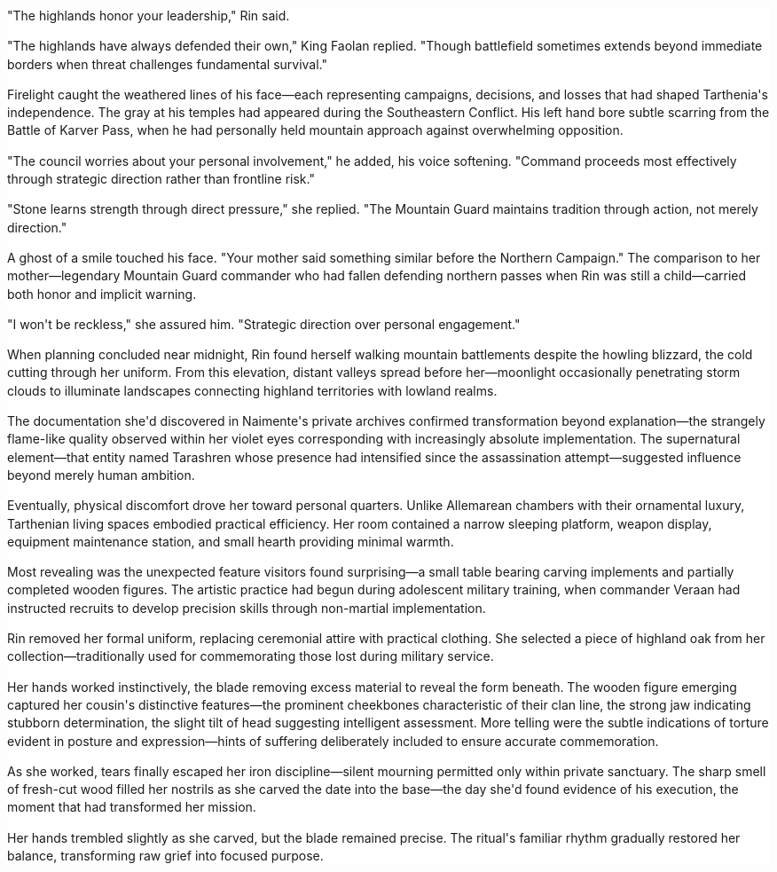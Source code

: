 "The highlands honor your leadership," Rin said.

"The highlands have always defended their own," King Faolan replied. "Though battlefield sometimes extends beyond immediate borders when threat challenges fundamental survival."

Firelight caught the weathered lines of his face—each representing campaigns, decisions, and losses that had shaped Tarthenia's independence. The gray at his temples had appeared during the Southeastern Conflict. His left hand bore subtle scarring from the Battle of Karver Pass, when he had personally held mountain approach against overwhelming opposition.

"The council worries about your personal involvement," he added, his voice softening. "Command proceeds most effectively through strategic direction rather than frontline risk."

"Stone learns strength through direct pressure," she replied. "The Mountain Guard maintains tradition through action, not merely direction."

A ghost of a smile touched his face. "Your mother said something similar before the Northern Campaign." The comparison to her mother—legendary Mountain Guard commander who had fallen defending northern passes when Rin was still a child—carried both honor and implicit warning.

"I won't be reckless," she assured him. "Strategic direction over personal engagement."

When planning concluded near midnight, Rin found herself walking mountain battlements despite the howling blizzard, the cold cutting through her uniform. From this elevation, distant valleys spread before her—moonlight occasionally penetrating storm clouds to illuminate landscapes connecting highland territories with lowland realms.

The documentation she'd discovered in Naimente's private archives confirmed transformation beyond explanation—the strangely flame-like quality observed within her violet eyes corresponding with increasingly absolute implementation. The supernatural element—that entity named Tarashren whose presence had intensified since the assassination attempt—suggested influence beyond merely human ambition.

Eventually, physical discomfort drove her toward personal quarters. Unlike Allemarean chambers with their ornamental luxury, Tarthenian living spaces embodied practical efficiency. Her room contained a narrow sleeping platform, weapon display, equipment maintenance station, and small hearth providing minimal warmth.

Most revealing was the unexpected feature visitors found surprising—a small table bearing carving implements and partially completed wooden figures. The artistic practice had begun during adolescent military training, when commander Veraan had instructed recruits to develop precision skills through non-martial implementation.

Rin removed her formal uniform, replacing ceremonial attire with practical clothing. She selected a piece of highland oak from her collection—traditionally used for commemorating those lost during military service.

Her hands worked instinctively, the blade removing excess material to reveal the form beneath. The wooden figure emerging captured her cousin's distinctive features—the prominent cheekbones characteristic of their clan line, the strong jaw indicating stubborn determination, the slight tilt of head suggesting intelligent assessment. More telling were the subtle indications of torture evident in posture and expression—hints of suffering deliberately included to ensure accurate commemoration.

As she worked, tears finally escaped her iron discipline—silent mourning permitted only within private sanctuary. The sharp smell of fresh-cut wood filled her nostrils as she carved the date into the base—the day she'd found evidence of his execution, the moment that had transformed her mission.

Her hands trembled slightly as she carved, but the blade remained precise. The ritual's familiar rhythm gradually restored her balance, transforming raw grief into focused purpose.
